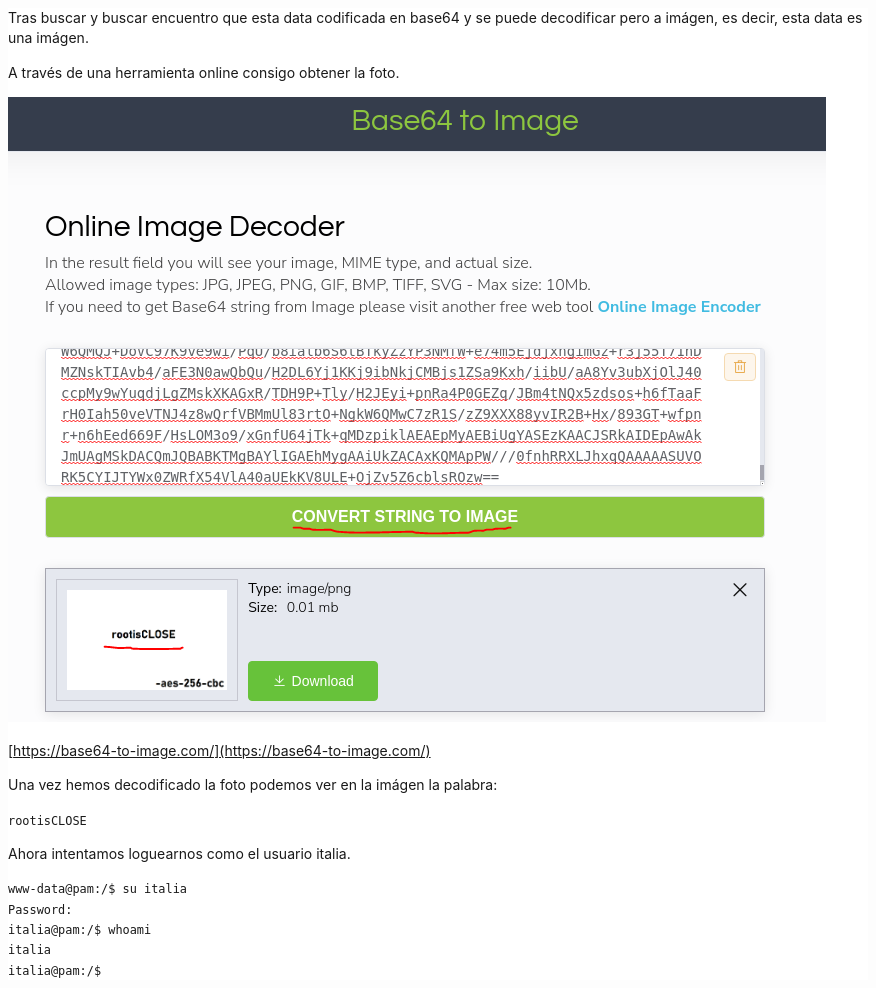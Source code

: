 Tras buscar y buscar encuentro que esta data codificada en base64 y se puede decodificar pero a imágen, es decir, esta data es una imágen.

A través de una herramienta online consigo obtener la foto.

![](/assets/images/HMV/Pam-HackMyVM/web3.png)

[https://base64-to-image.com/](https://base64-to-image.com/)

Una vez hemos decodificado la foto podemos ver en la imágen la palabra:

`` rootisCLOSE ``

Ahora intentamos loguearnos como el usuario italia.

```bash
www-data@pam:/$ su italia
Password: 
italia@pam:/$ whoami
italia
italia@pam:/$
 ```
